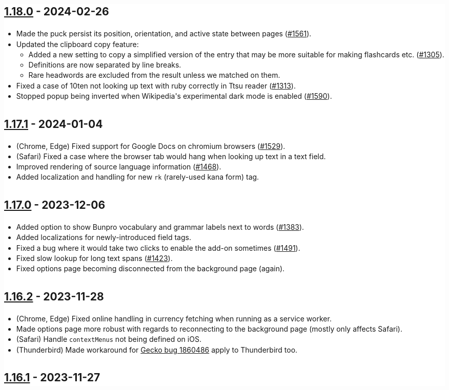 ## [1.18.0] - 2024-02-26

- Made the puck persist its position, orientation, and active state between
  pages
  ([#1561](https://github.com/birchill/10ten-ja-reader/issues/1561)).
- Updated the clipboard copy feature:
  - Added a new setting to copy a simplified version of the entry that may be
    more suitable for making flashcards etc.
    ([#1305](https://github.com/birchill/10ten-ja-reader/issues/1305)).
  - Definitions are now separated by line breaks.
  - Rare headwords are excluded from the result unless we matched on them.
- Fixed a case of 10ten not looking up text with ruby correctly in Ttsu reader
  ([#1313](https://github.com/birchill/10ten-ja-reader/issues/1313)).
- Stopped popup being inverted when Wikipedia's experimental dark mode is
  enabled
  ([#1590](https://github.com/birchill/10ten-ja-reader/issues/1590)).

## [1.17.1] - 2024-01-04

- (Chrome, Edge) Fixed support for Google Docs on chromium browsers
  ([#1529](https://github.com/birchill/10ten-ja-reader/issues/1529)).
- (Safari) Fixed a case where the browser tab would hang when looking up
  text in a text field.
- Improved rendering of source language information
  ([#1468](https://github.com/birchill/10ten-ja-reader/issues/1468)).
- Added localization and handling for new `rk` (rarely-used kana form) tag.

## [1.17.0] - 2023-12-06

- Added option to show Bunpro vocabulary and grammar labels next to words
  ([#1383](https://github.com/birchill/10ten-ja-reader/issues/1383)).
- Added localizations for newly-introduced field tags.
- Fixed a bug where it would take two clicks to enable the add-on sometimes
  ([#1491](https://github.com/birchill/10ten-ja-reader/issues/1491)).
- Fixed slow lookup for long text spans
  ([#1423](https://github.com/birchill/10ten-ja-reader/issues/1423)).
- Fixed options page becoming disconnected from the background page (again).

## [1.16.2] - 2023-11-28

- (Chrome, Edge) Fixed online handling in currency fetching when running as a
  service worker.
- Made options page more robust with regards to reconnecting to the background
  page (mostly only affects Safari).
- (Safari) Handle `contextMenus` not being defined on iOS.
- (Thunderbird) Made workaround for
  [Gecko bug 1860486](https://bugzilla.mozilla.org/show_bug.cgi?id=1860486)
  apply to Thunderbird too.

## [1.16.1] - 2023-11-27


[unreleased]: https://github.com/birchill/10ten-ja-reader/compare/v1.21.1...HEAD
[1.21.1]: https://github.com/birchill/10ten-ja-reader/compare/v1.21.0...v1.21.1
[1.21.0]: https://github.com/birchill/10ten-ja-reader/compare/v1.20.0...v1.21.0
[1.20.0]: https://github.com/birchill/10ten-ja-reader/compare/v1.19.1...v1.20.0
[1.19.1]: https://github.com/birchill/10ten-ja-reader/compare/v1.19.0...v1.19.1
[1.19.0]: https://github.com/birchill/10ten-ja-reader/compare/v1.18.0...v1.19.0
[1.18.0]: https://github.com/birchill/10ten-ja-reader/compare/v1.17.1...v1.18.0
[1.17.1]: https://github.com/birchill/10ten-ja-reader/compare/v1.17.0...v1.17.1
[1.17.0]: https://github.com/birchill/10ten-ja-reader/compare/v1.16.2...v1.17.0
[1.16.2]: https://github.com/birchill/10ten-ja-reader/compare/v1.16.1...v1.16.2
[1.16.1]: https://github.com/birchill/10ten-ja-reader/compare/v1.16.0...v1.16.1
[1.16.0]: https://github.com/birchill/10ten-ja-reader/compare/v1.15.1...v1.16.0
[1.15.1]: https://github.com/birchill/10ten-ja-reader/compare/v1.15.0...v1.15.1
[1.15.0]: https://github.com/birchill/10ten-ja-reader/compare/v1.14.3...v1.15.0
[1.14.3]: https://github.com/birchill/10ten-ja-reader/compare/v1.14.1...v1.14.3
[1.14.1]: https://github.com/birchill/10ten-ja-reader/compare/v1.14.0...v1.14.1
[1.14.0]: https://github.com/birchill/10ten-ja-reader/compare/v1.13.6...v1.14.0
[1.13.6]: https://github.com/birchill/10ten-ja-reader/compare/v1.13.5...v1.13.6
[1.13.5]: https://github.com/birchill/10ten-ja-reader/compare/v1.12.5...v1.13.5
[1.12.5]: https://github.com/birchill/10ten-ja-reader/compare/v1.12.4...v1.12.5
[1.12.4]: https://github.com/birchill/10ten-ja-reader/compare/v1.12.3...v1.12.4
[1.12.3]: https://github.com/birchill/10ten-ja-reader/compare/v1.12.2...v1.12.3
[1.12.2]: https://github.com/birchill/10ten-ja-reader/compare/v1.12.0...v1.12.2
[1.12.0]: https://github.com/birchill/10ten-ja-reader/compare/v1.11.0...v1.12.0
[1.11.0]: https://github.com/birchill/10ten-ja-reader/compare/v1.10.6...v1.11.0
[1.10.6]: https://github.com/birchill/10ten-ja-reader/compare/v1.10.5...v1.10.6
[1.10.5]: https://github.com/birchill/10ten-ja-reader/compare/v1.10.4...v1.10.5
[1.10.4]: https://github.com/birchill/10ten-ja-reader/compare/v1.10.0...v1.10.4
[1.10.0]: https://github.com/birchill/10ten-ja-reader/compare/v1.9.0...v1.10.0
[1.9.0]: https://github.com/birchill/10ten-ja-reader/compare/v1.8.4...v1.9.0
[1.8.4]: https://github.com/birchill/10ten-ja-reader/compare/v1.7.1...v1.8.4
[1.7.1]: https://github.com/birchill/10ten-ja-reader/compare/v1.7.0...v1.7.1
[1.7.0]: https://github.com/birchill/10ten-ja-reader/compare/v1.6.1...v1.7.0
[1.6.1]: https://github.com/birchill/10ten-ja-reader/compare/v1.6.0...v1.6.1
[1.6.0]: https://github.com/birchill/10ten-ja-reader/compare/v1.5.0...v1.6.0
[1.5.0]: https://github.com/birchill/10ten-ja-reader/compare/v1.4.8...v1.5.0
[1.4.8]: https://github.com/birchill/10ten-ja-reader/compare/v1.4.7...v1.4.8
[1.4.7]: https://github.com/birchill/10ten-ja-reader/compare/v1.4.3...v1.4.7
[1.4.3]: https://github.com/birchill/10ten-ja-reader/compare/v1.4.2...v1.4.3
[1.4.2]: https://github.com/birchill/10ten-ja-reader/compare/v1.4.1...v1.4.2
[1.4.1]: https://github.com/birchill/10ten-ja-reader/compare/v1.4.0...v1.4.1
[1.4.0]: https://github.com/birchill/10ten-ja-reader/compare/v1.3.6...v1.4.0
[1.3.6]: https://github.com/birchill/10ten-ja-reader/compare/v1.3.5...v1.3.6
[1.3.5]: https://github.com/birchill/10ten-ja-reader/compare/v1.3.4...v1.3.5
[1.3.4]: https://github.com/birchill/10ten-ja-reader/compare/v1.3.3...v1.3.4
[1.3.3]: https://github.com/birchill/10ten-ja-reader/compare/v1.3.2...v1.3.3
[1.3.2]: https://github.com/birchill/10ten-ja-reader/compare/v1.3.1...v1.3.2
[1.3.1]: https://github.com/birchill/10ten-ja-reader/compare/v1.3.0...v1.3.1
[1.3.0]: https://github.com/birchill/10ten-ja-reader/compare/v1.2.3...v1.3.0
[1.2.3]: https://github.com/birchill/10ten-ja-reader/compare/v1.2.2...v1.2.3
[1.2.2]: https://github.com/birchill/10ten-ja-reader/compare/v1.2.1...v1.2.2
[1.2.1]: https://github.com/birchill/10ten-ja-reader/compare/v1.2.0...v1.2.1
[1.2.0]: https://github.com/birchill/10ten-ja-reader/compare/v1.1.4...v1.2.0
[1.1.4]: https://github.com/birchill/10ten-ja-reader/compare/v1.1.3...v1.1.4
[1.1.3]: https://github.com/birchill/10ten-ja-reader/compare/v1.1.2...v1.1.3
[1.1.2]: https://github.com/birchill/10ten-ja-reader/compare/v1.1.1...v1.1.2
[1.1.1]: https://github.com/birchill/10ten-ja-reader/compare/v1.0.0...v1.1.1
[1.0.0]: https://github.com/birchill/10ten-ja-reader/compare/v1.5.14...v1.0.0
[0.5.14]: https://github.com/birchill/10ten-ja-reader/compare/v1.5.13...v0.5.14
[0.5.13]: https://github.com/birchill/10ten-ja-reader/compare/v0.5.12...v0.5.13
[0.5.12]: https://github.com/birchill/10ten-ja-reader/compare/v0.5.10...v0.5.12
[0.5.10]: https://github.com/birchill/10ten-ja-reader/compare/v0.5.8...v0.5.10
[0.5.8]: https://github.com/birchill/10ten-ja-reader/compare/v0.5.7...v0.5.8
[0.5.7]: https://github.com/birchill/10ten-ja-reader/compare/v0.5.5...v0.5.7
[0.5.5]: https://github.com/birchill/10ten-ja-reader/compare/v0.5.3...v0.5.5
[0.5.3]: https://github.com/birchill/10ten-ja-reader/compare/v0.5.2...v0.5.3
[0.5.2]: https://github.com/birchill/10ten-ja-reader/compare/v0.5.1...v0.5.2
[0.5.1]: https://github.com/birchill/10ten-ja-reader/compare/v0.5.0...v0.5.1
[0.5.0]: https://github.com/birchill/10ten-ja-reader/compare/v0.4.0...v0.5.0
[0.4.0]: https://github.com/birchill/10ten-ja-reader/compare/v0.3.5...v0.4.0
[0.3.5]: https://github.com/birchill/10ten-ja-reader/compare/v0.3.4...v0.3.5
[0.3.4]: https://github.com/birchill/10ten-ja-reader/compare/v0.3.3...v0.3.4
[0.3.3]: https://github.com/birchill/10ten-ja-reader/compare/v0.3.2...v0.3.3
[0.3.2]: https://github.com/birchill/10ten-ja-reader/compare/v0.3.1...v0.3.2
[0.3.1]: https://github.com/birchill/10ten-ja-reader/compare/v0.3.0...v0.3.1
[0.3.0]: https://github.com/birchill/10ten-ja-reader/compare/v0.2.6...v0.3.0
[0.2.6]: https://github.com/birchill/10ten-ja-reader/compare/v0.2.5...v0.2.6
[0.2.5]: https://github.com/birchill/10ten-ja-reader/compare/v0.2.4...v0.2.5
[0.2.4]: https://github.com/birchill/10ten-ja-reader/compare/v0.2.3...v0.2.4
[0.2.3]: https://github.com/birchill/10ten-ja-reader/compare/v0.2.2...v0.2.3
[0.2.2]: https://github.com/birchill/10ten-ja-reader/compare/v0.2.1...v0.2.2
[0.2.1]: https://github.com/birchill/10ten-ja-reader/compare/v0.2.0...v0.2.1
[0.2.0]: https://github.com/birchill/10ten-ja-reader/compare/v0.1.20...v0.2.0
[0.1.20]: https://github.com/birchill/10ten-ja-reader/compare/v0.1.19...v0.1.20
[0.1.19]: https://github.com/birchill/10ten-ja-reader/compare/v0.1.18...v0.1.19
[0.1.18]: https://github.com/birchill/10ten-ja-reader/compare/v0.1.17...v0.1.18
[0.1.17]: https://github.com/birchill/10ten-ja-reader/compare/v0.1.16...v0.1.17
[0.1.16]: https://github.com/birchill/10ten-ja-reader/compare/v0.1.15...v0.1.16
[0.1.15]: https://github.com/birchill/10ten-ja-reader/compare/v0.1.14...v0.1.15
[0.1.14]: https://github.com/birchill/10ten-ja-reader/compare/v0.1.13...v0.1.14
[0.1.13]: https://github.com/birchill/10ten-ja-reader/compare/v0.1.12...v0.1.13
[0.1.12]: https://github.com/birchill/10ten-ja-reader/compare/v0.1.11...v0.1.12
[0.1.11]: https://github.com/birchill/10ten-ja-reader/compare/v0.1.10...v0.1.11
[0.1.10]: https://github.com/birchill/10ten-ja-reader/compare/v0.1.9...v0.1.10
[0.1.9]: https://github.com/birchill/10ten-ja-reader/compare/v0.1.8...v0.1.9
[0.1.8]: https://github.com/birchill/10ten-ja-reader/compare/v0.1.7...v0.1.8
[0.1.7]: https://github.com/birchill/10ten-ja-reader/compare/v0.1.6...v0.1.7
[0.1.6]: https://github.com/birchill/10ten-ja-reader/compare/v0.1.5...v0.1.6
[0.1.5]: https://github.com/birchill/10ten-ja-reader/compare/v0.1.4...v0.1.5
[0.1.4]: https://github.com/birchill/10ten-ja-reader/compare/v0.1.3...v0.1.4
[0.1.3]: https://github.com/birchill/10ten-ja-reader/compare/v0.1.2...v0.1.3
[0.1.2]: https://github.com/birchill/10ten-ja-reader/compare/v0.0.32...v0.1.2
[0.0.32]: https://github.com/birchill/10ten-ja-reader/compare/v0.0.31...v0.0.32
[0.0.31]: https://github.com/birchill/10ten-ja-reader/compare/v0.0.30...v0.0.31
[0.0.30]: https://github.com/birchill/10ten-ja-reader/compare/v0.0.29...v0.0.30
[0.0.29]: https://github.com/birchill/10ten-ja-reader/compare/v0.0.28...v0.0.29
[0.0.28]: https://github.com/birchill/10ten-ja-reader/compare/v0.0.27...v0.0.28
[0.0.27]: https://github.com/birchill/10ten-ja-reader/compare/v0.0.26...v0.0.27
[0.0.26]: https://github.com/birchill/10ten-ja-reader/compare/v0.0.25...v0.0.26
[0.0.25]: https://github.com/birchill/10ten-ja-reader/compare/v0.0.24...v0.0.25
[0.0.24]: https://github.com/birchill/10ten-ja-reader/compare/v0.0.23...v0.0.24
[0.0.23]: https://github.com/birchill/10ten-ja-reader/compare/v0.0.22...v0.0.23
[0.0.22]: https://github.com/birchill/10ten-ja-reader/compare/v0.0.21...v0.0.22
[0.0.21]: https://github.com/birchill/10ten-ja-reader/compare/v0.0.20...v0.0.21
[0.0.20]: https://github.com/birchill/10ten-ja-reader/compare/v0.0.19...v0.0.20
[0.0.19]: https://github.com/birchill/10ten-ja-reader/compare/v0.0.18...v0.0.19
[0.0.18]: https://github.com/birchill/10ten-ja-reader/compare/v0.0.17...v0.0.18
[0.0.17]: https://github.com/birchill/10ten-ja-reader/compare/v0.0.16...v0.0.17
[0.0.16]: https://github.com/birchill/10ten-ja-reader/compare/v0.0.15...v0.0.16
[0.0.15]: https://github.com/birchill/10ten-ja-reader/compare/v0.0.14...v0.0.15
[0.0.14]: https://github.com/birchill/10ten-ja-reader/compare/v0.0.13...v0.0.14
[0.0.13]: https://github.com/birchill/10ten-ja-reader/compare/v0.0.12...v0.0.13
[0.0.12]: https://github.com/birchill/10ten-ja-reader/compare/v0.0.11...v0.0.12
[0.0.11]: https://github.com/birchill/10ten-ja-reader/compare/v0.0.10...v0.0.11
[0.0.10]: https://github.com/birchill/10ten-ja-reader/compare/v0.0.9...v0.0.10
[0.0.9]: https://github.com/birchill/10ten-ja-reader/compare/v0.0.8...v0.0.9
[0.0.8]: https://github.com/birchill/10ten-ja-reader/compare/v0.0.7...v0.0.8
[0.0.7]: https://github.com/birchill/10ten-ja-reader/compare/v0.0.6...v0.0.7
[0.0.6]: https://github.com/birchill/10ten-ja-reader/compare/v0.0.5...v0.0.6
[0.0.5]: https://github.com/birchill/10ten-ja-reader/compare/v0.0.4...v0.0.5
[0.0.4]: https://github.com/birchill/10ten-ja-reader/releases/tag/v0.0.4